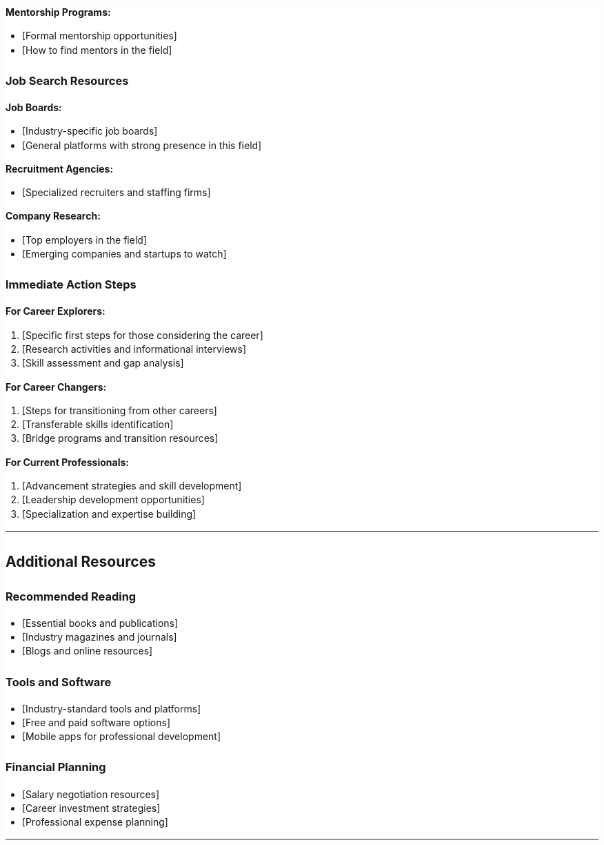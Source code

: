 **Mentorship Programs:**
- [Formal mentorship opportunities]
- [How to find mentors in the field]

### Job Search Resources

**Job Boards:**
- [Industry-specific job boards]
- [General platforms with strong presence in this field]

**Recruitment Agencies:**
- [Specialized recruiters and staffing firms]

**Company Research:**
- [Top employers in the field]
- [Emerging companies and startups to watch]

### Immediate Action Steps

**For Career Explorers:**
1. [Specific first steps for those considering the career]
2. [Research activities and informational interviews]
3. [Skill assessment and gap analysis]

**For Career Changers:**
1. [Steps for transitioning from other careers]
2. [Transferable skills identification]
3. [Bridge programs and transition resources]

**For Current Professionals:**
1. [Advancement strategies and skill development]
2. [Leadership development opportunities]
3. [Specialization and expertise building]

---

## Additional Resources

### Recommended Reading
- [Essential books and publications]
- [Industry magazines and journals]
- [Blogs and online resources]

### Tools and Software
- [Industry-standard tools and platforms]
- [Free and paid software options]
- [Mobile apps for professional development]

### Financial Planning
- [Salary negotiation resources]
- [Career investment strategies]
- [Professional expense planning]

---